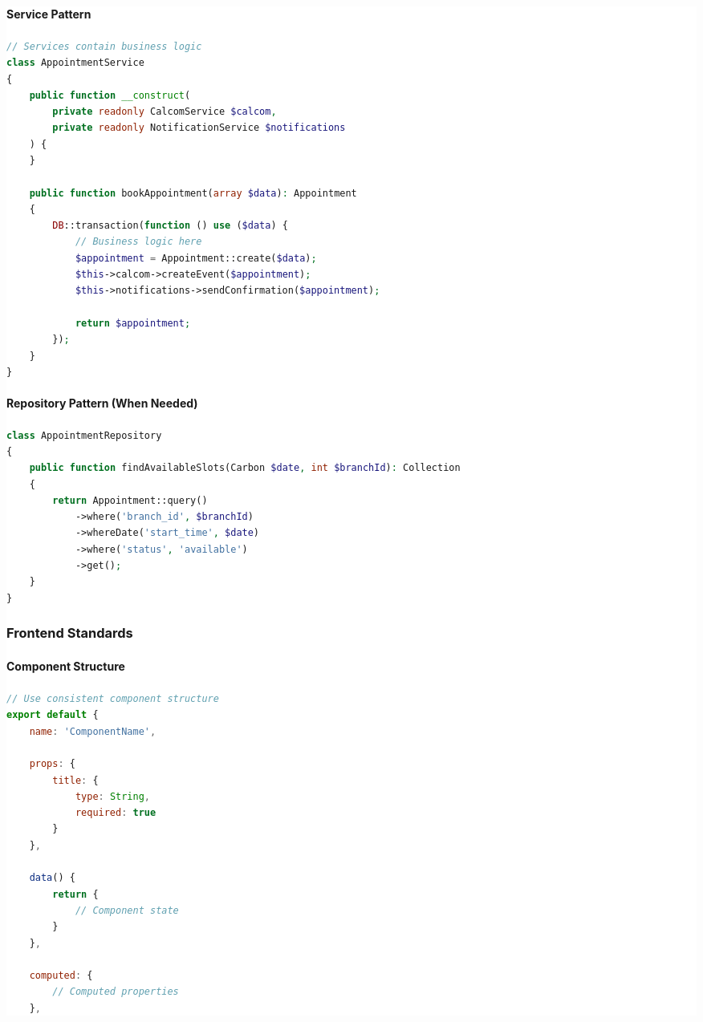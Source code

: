 #### Service Pattern
```php
// Services contain business logic
class AppointmentService
{
    public function __construct(
        private readonly CalcomService $calcom,
        private readonly NotificationService $notifications
    ) {
    }

    public function bookAppointment(array $data): Appointment
    {
        DB::transaction(function () use ($data) {
            // Business logic here
            $appointment = Appointment::create($data);
            $this->calcom->createEvent($appointment);
            $this->notifications->sendConfirmation($appointment);
            
            return $appointment;
        });
    }
}
```

#### Repository Pattern (When Needed)
```php
class AppointmentRepository
{
    public function findAvailableSlots(Carbon $date, int $branchId): Collection
    {
        return Appointment::query()
            ->where('branch_id', $branchId)
            ->whereDate('start_time', $date)
            ->where('status', 'available')
            ->get();
    }
}
```

### Frontend Standards

#### Component Structure
```javascript
// Use consistent component structure
export default {
    name: 'ComponentName',
    
    props: {
        title: {
            type: String,
            required: true
        }
    },
    
    data() {
        return {
            // Component state
        }
    },
    
    computed: {
        // Computed properties
    },
```